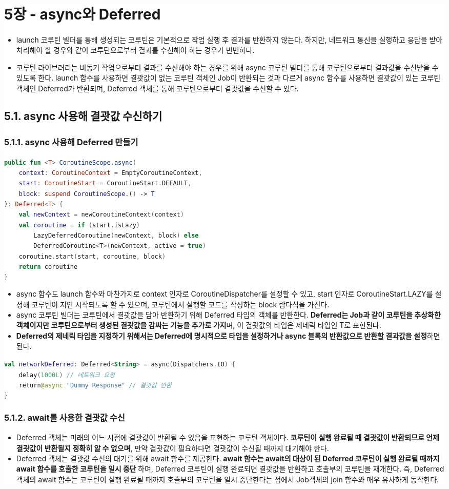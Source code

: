 # 5장 - async와 Deferred

- launch 코루틴 빌더를 통해 생성되는 코루틴은 기본적으로 작업 실행 후 결과를 반환하지 않는다. 하지만, 네트워크 통신을 실행하고 응답을 받아 처리해야 할 경우와 같이 코루틴으로부터 결과를 수신해야 하는
  경우가 빈번하다.

- 코루틴 라이브러리는 비동기 작업으로부터 결과를 수신해야 하는 경우를 위해 async 코루틴 빌더를 통해 코루틴으로부터 결과값을 수신받을 수 있도록 한다. launch 함수를 사용하면 결괏값이 없는 코루틴 객체인
  Job이 반환되는 것과 다르게 async 함수를 사용하면 결괏값이 있는 코루틴 객체인 Deferred가 반환되며, Deferred 객체를 통해 코루틴으로부터 결괏값을 수신할 수 있다.

## 5.1. async 사용해 결괏값 수신하기

### 5.1.1. async 사용해 Deferred 만들기

```kotlin
public fun <T> CoroutineScope.async(
    context: CoroutineContext = EmptyCoroutineContext,
    start: CoroutineStart = CoroutineStart.DEFAULT,
    block: suspend CoroutineScope.() -> T
): Deferred<T> {
    val newContext = newCoroutineContext(context)
    val coroutine = if (start.isLazy)
        LazyDeferredCoroutine(newContext, block) else
        DeferredCoroutine<T>(newContext, active = true)
    coroutine.start(start, coroutine, block)
    return coroutine
}
```

- async 함수도 launch 함수와 마찬가지로 context 인자로 CoroutineDispatcher를 설정할 수 있고, start 인자로 CoroutineStart.LAZY를 설정해 코루틴이 지연 시작되도록
  할 수 있으며, 코루틴에서 실행할 코드를 작성하는 block 람다식을 가진다.
- async 코루틴 빌더는 코루틴에서 결괏값을 담아 반환하기 위해 Deferred<T> 타입의 객체를 반환한다. <b>Deferred는 Job과 같이 코루틴을 추상화한 객체이지만 코루틴으로부터 생성된 결괏값을
  감싸는
  기능을 추가로 가지</b>며, 이 결괏값의 타입은 제네릭 타입인 T로 표현된다.
- <b>Deferred의 제네릭 타입을 지정하기 위해서는 Deferred에 명시적으로 타입을 설정하거나 async 블록의 반환값으로 반환할 결과값을 설정</b>하면 된다.

```kotlin
val networkDeferred: Deferred<String> = async(Dispatchers.IO) {
    delay(1000L) // 네트워크 요청
    return@async "Dummy Response" // 결괏값 반환
}
```

### 5.1.2. await를 사용한 결괏값 수신

- Deferred 객체는 미래의 어느 시점에 결괏값이 반환될 수 있음을 표현하는 코루틴 객체이다. **코루틴이 실행 완료될 때 결괏값이 반환되므로 언제 결괏값이 반환될지 정확히 알 수 없으며**, 만약 결괏값이
  필요하다면 결괏값이 수신될 때까지 대기해야 한다.
- Deferred 객체는 결괏값 수신의 대기를 위해 await 함수를 제공한다. <b>await 함수는 await의 대상이 된 Deferred 코루틴이 실행 완료될 때까지 await 함수를 호출한 코루틴을 일시
  중단
  </b>하며, Deferred 코루틴이 실행 완료되면 결괏값을 반환하고 호출부의 코루틴을 재개한다. 즉, Deferred 객체의 await 함수는 코루틴이 실행 완료될 때까지 호출부의 코루틴을 일시 중단한다는
  점에서
  Job객체의 join 함수와 매우 유사하게 동작한다.
